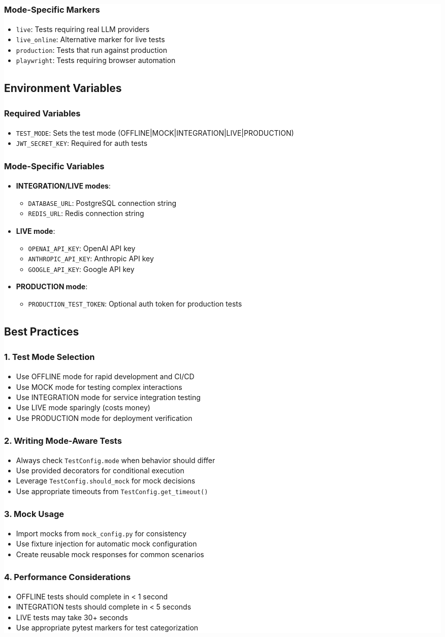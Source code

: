 ### Mode-Specific Markers
- `live`: Tests requiring real LLM providers
- `live_online`: Alternative marker for live tests
- `production`: Tests that run against production
- `playwright`: Tests requiring browser automation

## Environment Variables

### Required Variables
- `TEST_MODE`: Sets the test mode (OFFLINE|MOCK|INTEGRATION|LIVE|PRODUCTION)
- `JWT_SECRET_KEY`: Required for auth tests

### Mode-Specific Variables
- **INTEGRATION/LIVE modes**:
  - `DATABASE_URL`: PostgreSQL connection string
  - `REDIS_URL`: Redis connection string

- **LIVE mode**:
  - `OPENAI_API_KEY`: OpenAI API key
  - `ANTHROPIC_API_KEY`: Anthropic API key
  - `GOOGLE_API_KEY`: Google API key

- **PRODUCTION mode**:
  - `PRODUCTION_TEST_TOKEN`: Optional auth token for production tests

## Best Practices

### 1. Test Mode Selection
- Use OFFLINE mode for rapid development and CI/CD
- Use MOCK mode for testing complex interactions
- Use INTEGRATION mode for service integration testing
- Use LIVE mode sparingly (costs money)
- Use PRODUCTION mode for deployment verification

### 2. Writing Mode-Aware Tests
- Always check `TestConfig.mode` when behavior should differ
- Use provided decorators for conditional execution
- Leverage `TestConfig.should_mock` for mock decisions
- Use appropriate timeouts from `TestConfig.get_timeout()`

### 3. Mock Usage
- Import mocks from `mock_config.py` for consistency
- Use fixture injection for automatic mock configuration
- Create reusable mock responses for common scenarios

### 4. Performance Considerations
- OFFLINE tests should complete in < 1 second
- INTEGRATION tests should complete in < 5 seconds
- LIVE tests may take 30+ seconds
- Use appropriate pytest markers for test categorization
